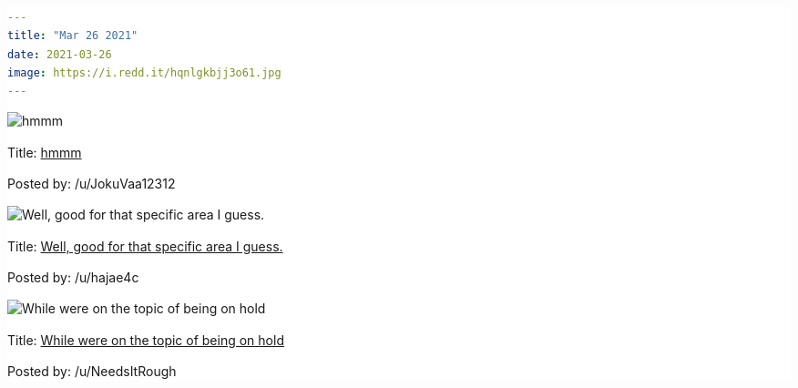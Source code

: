```yaml
---
title: "Mar 26 2021"
date: 2021-03-26
image: https://i.redd.it/hqnlgkbjj3o61.jpg
---
```


<div class="card">
  <div class="card-image">
    <img class="post-img" src="https://i.redd.it/v9qm50hydro61.jpg" alt="hmmm" title="hmmm" />
  </div>
  <div class="card-content">
    <div class="media">
      <div class="media-content">
        <p class="title is-4">
           Title: <a href="https://www.reddit.com/r/hmmm/comments/mbc39i/hmmm/">hmmm</a>
        </p>
        <p class="subtitle is-4">Posted by: /u/JokuVaa12312</p>
      </div>
    </div>
  </div>
</div>

<div class="card">
  <div class="card-image">
    <img class="post-img" src="https://i.redd.it/zaarixo18xn61.jpg" alt="Well, good for that specific area I guess." title="Well, good for that specific area I guess." />
  </div>
  <div class="card-content">
    <div class="media">
      <div class="media-content">
        <p class="title is-4">
           Title: <a href="https://www.reddit.com/r/funnysigns/comments/m8it8p/well_good_for_that_specific_area_i_guess/">Well, good for that specific area I guess.</a>
        </p>
        <p class="subtitle is-4">Posted by: /u/hajae4c</p>
      </div>
    </div>
  </div>
</div>

<div class="card">
  <div class="card-image">
    <img class="post-img" src="https://imgur.com/aZn8Stj.jpg" alt="While were on the topic of being on hold" title="While were on the topic of being on hold" />
  </div>
  <div class="card-content">
    <div class="media">
      <div class="media-content">
        <p class="title is-4">
           Title: <a href="https://www.reddit.com/r/AdviceAnimals/comments/mbd1ps/while_were_on_the_topic_of_being_on_hold/">While were on the topic of being on hold</a>
        </p>
        <p class="subtitle is-4">Posted by: /u/NeedsItRough</p>
      </div>
    </div>
  </div>
</div>
